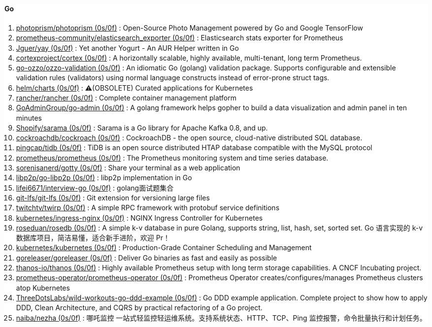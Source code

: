 #### Go
1. [photoprism/photoprism (0s/0f)](https://github.com/photoprism/photoprism) : Open-Source Photo Management powered by Go and Google TensorFlow
2. [prometheus-community/elasticsearch_exporter (0s/0f)](https://github.com/prometheus-community/elasticsearch_exporter) : Elasticsearch stats exporter for Prometheus
3. [Jguer/yay (0s/0f)](https://github.com/Jguer/yay) : Yet another Yogurt - An AUR Helper written in Go
4. [cortexproject/cortex (0s/0f)](https://github.com/cortexproject/cortex) : A horizontally scalable, highly available, multi-tenant, long term Prometheus.
5. [go-ozzo/ozzo-validation (0s/0f)](https://github.com/go-ozzo/ozzo-validation) : An idiomatic Go (golang) validation package. Supports configurable and extensible validation rules (validators) using normal language constructs instead of error-prone struct tags.
6. [helm/charts (0s/0f)](https://github.com/helm/charts) : ⚠️(OBSOLETE) Curated applications for Kubernetes
7. [rancher/rancher (0s/0f)](https://github.com/rancher/rancher) : Complete container management platform
8. [GoAdminGroup/go-admin (0s/0f)](https://github.com/GoAdminGroup/go-admin) : A golang framework helps gopher to build a data visualization and admin panel in ten minutes
9. [Shopify/sarama (0s/0f)](https://github.com/Shopify/sarama) : Sarama is a Go library for Apache Kafka 0.8, and up.
10. [cockroachdb/cockroach (0s/0f)](https://github.com/cockroachdb/cockroach) : CockroachDB - the open source, cloud-native distributed SQL database.
11. [pingcap/tidb (0s/0f)](https://github.com/pingcap/tidb) : TiDB is an open source distributed HTAP database compatible with the MySQL protocol
12. [prometheus/prometheus (0s/0f)](https://github.com/prometheus/prometheus) : The Prometheus monitoring system and time series database.
13. [sorenisanerd/gotty (0s/0f)](https://github.com/sorenisanerd/gotty) : Share your terminal as a web application
14. [libp2p/go-libp2p (0s/0f)](https://github.com/libp2p/go-libp2p) : libp2p implementation in Go
15. [lifei6671/interview-go (0s/0f)](https://github.com/lifei6671/interview-go) : golang面试题集合
16. [git-lfs/git-lfs (0s/0f)](https://github.com/git-lfs/git-lfs) : Git extension for versioning large files
17. [twitchtv/twirp (0s/0f)](https://github.com/twitchtv/twirp) : A simple RPC framework with protobuf service definitions
18. [kubernetes/ingress-nginx (0s/0f)](https://github.com/kubernetes/ingress-nginx) : NGINX Ingress Controller for Kubernetes
19. [roseduan/rosedb (0s/0f)](https://github.com/roseduan/rosedb) : A simple k-v database in pure Golang, supports string, list, hash, set, sorted set. Go 语言实现的 k-v 数据库项目，简洁易懂，适合新手进阶，欢迎 Pr！
20. [kubernetes/kubernetes (0s/0f)](https://github.com/kubernetes/kubernetes) : Production-Grade Container Scheduling and Management
21. [goreleaser/goreleaser (0s/0f)](https://github.com/goreleaser/goreleaser) : Deliver Go binaries as fast and easily as possible
22. [thanos-io/thanos (0s/0f)](https://github.com/thanos-io/thanos) : Highly available Prometheus setup with long term storage capabilities. A CNCF Incubating project.
23. [prometheus-operator/prometheus-operator (0s/0f)](https://github.com/prometheus-operator/prometheus-operator) : Prometheus Operator creates/configures/manages Prometheus clusters atop Kubernetes
24. [ThreeDotsLabs/wild-workouts-go-ddd-example (0s/0f)](https://github.com/ThreeDotsLabs/wild-workouts-go-ddd-example) : Go DDD example application. Complete project to show how to apply DDD, Clean Architecture, and CQRS by practical refactoring of a Go project.
25. [naiba/nezha (0s/0f)](https://github.com/naiba/nezha) : 哪吒监控 一站式轻监控轻运维系统。支持系统状态、HTTP、TCP、Ping 监控报警，命令批量执行和计划任务。
